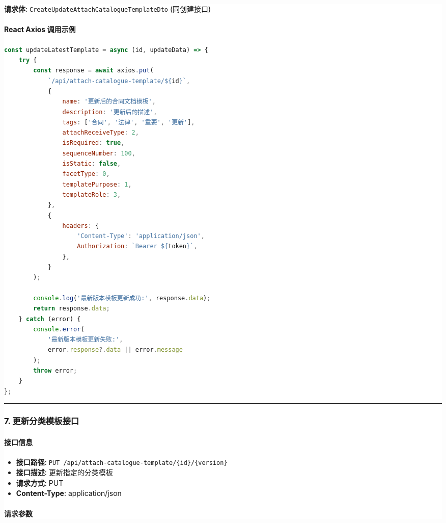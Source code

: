 **请求体**: `CreateUpdateAttachCatalogueTemplateDto` (同创建接口)

#### React Axios 调用示例

```javascript
const updateLatestTemplate = async (id, updateData) => {
    try {
        const response = await axios.put(
            `/api/attach-catalogue-template/${id}`,
            {
                name: '更新后的合同文档模板',
                description: '更新后的描述',
                tags: ['合同', '法律', '重要', '更新'],
                attachReceiveType: 2,
                isRequired: true,
                sequenceNumber: 100,
                isStatic: false,
                facetType: 0,
                templatePurpose: 1,
                templateRole: 3,
            },
            {
                headers: {
                    'Content-Type': 'application/json',
                    Authorization: `Bearer ${token}`,
                },
            }
        );

        console.log('最新版本模板更新成功:', response.data);
        return response.data;
    } catch (error) {
        console.error(
            '最新版本模板更新失败:',
            error.response?.data || error.message
        );
        throw error;
    }
};
```

---

### 7. 更新分类模板接口

#### 接口信息

-   **接口路径**: `PUT /api/attach-catalogue-template/{id}/{version}`
-   **接口描述**: 更新指定的分类模板
-   **请求方式**: PUT
-   **Content-Type**: application/json

#### 请求参数
